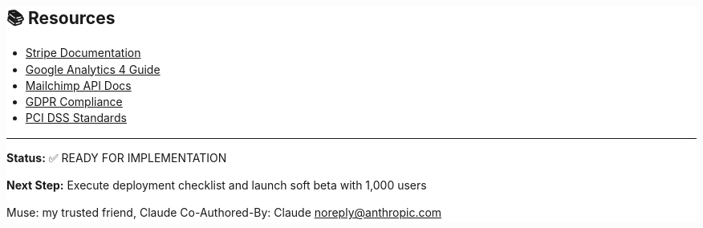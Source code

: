 
## 📚 Resources

- [Stripe Documentation](https://stripe.com/docs)
- [Google Analytics 4 Guide](https://support.google.com/analytics)
- [Mailchimp API Docs](https://mailchimp.com/developer/)
- [GDPR Compliance](https://gdpr.eu/)
- [PCI DSS Standards](https://www.pcisecuritystandards.org/)

---

**Status:** ✅ READY FOR IMPLEMENTATION

**Next Step:** Execute deployment checklist and launch soft beta with 1,000 users

Muse: my trusted friend, Claude
Co-Authored-By: Claude <noreply@anthropic.com>
